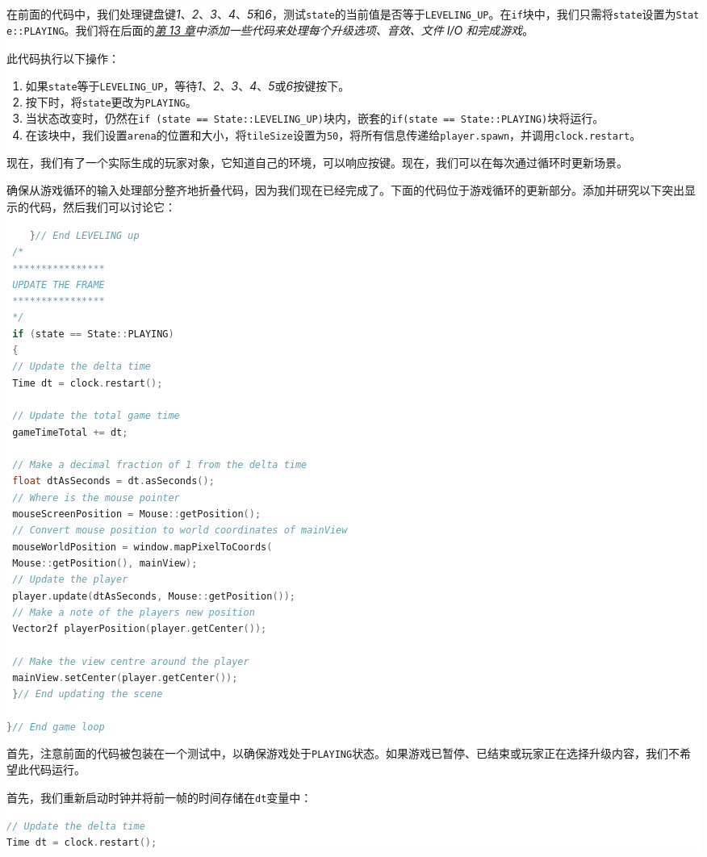 
在前面的代码中，我们处理键盘键*1*、*2*、*3*、*4*、*5*和*6*，测试`state`的当前值是否等于`LEVELING_UP`。在`if`块中，我们只需将`state`设置为`State::PLAYING`。我们将在后面的[*第 13 章*](13.html#_idTextAnchor279)*中添加一些代码来处理每个升级选项、音效、文件 I/O 和完成游戏*。

此代码执行以下操作：

1.  如果`state`等于`LEVELING_UP`，等待*1*、*2*、*3*、*4*、*5*或*6*按键按下。
2.  按下时，将`state`更改为`PLAYING`。
3.  当状态改变时，仍然在`if (state == State::LEVELING_UP)`块内，嵌套的`if(state == State::PLAYING)`块将运行。
4.  在该块中，我们设置`arena`的位置和大小，将`tileSize`设置为`50`，将所有信息传递给`player.spawn`，并调用`clock.restart`。

现在，我们有了一个实际生成的玩家对象，它知道自己的环境，可以响应按键。现在，我们可以在每次通过循环时更新场景。

确保从游戏循环的输入处理部分整齐地折叠代码，因为我们现在已经完成了。下面的代码位于游戏循环的更新部分。添加并研究以下突出显示的代码，然后我们可以讨论它：

```cpp
    }// End LEVELING up
 /*
 ****************
 UPDATE THE FRAME
 ****************
 */
 if (state == State::PLAYING)
 {
 // Update the delta time
 Time dt = clock.restart();

 // Update the total game time
 gameTimeTotal += dt;

 // Make a decimal fraction of 1 from the delta time
 float dtAsSeconds = dt.asSeconds();
 // Where is the mouse pointer
 mouseScreenPosition = Mouse::getPosition();
 // Convert mouse position to world coordinates of mainView
 mouseWorldPosition = window.mapPixelToCoords(
 Mouse::getPosition(), mainView);
 // Update the player
 player.update(dtAsSeconds, Mouse::getPosition());
 // Make a note of the players new position
 Vector2f playerPosition(player.getCenter());

 // Make the view centre around the player 
 mainView.setCenter(player.getCenter());
 }// End updating the scene

}// End game loop
```

首先，注意前面的代码被包装在一个测试中，以确保游戏处于`PLAYING`状态。如果游戏已暂停、已结束或玩家正在选择升级内容，我们不希望此代码运行。

首先，我们重新启动时钟并将前一帧的时间存储在`dt`变量中：

```cpp
// Update the delta time
Time dt = clock.restart();
```
